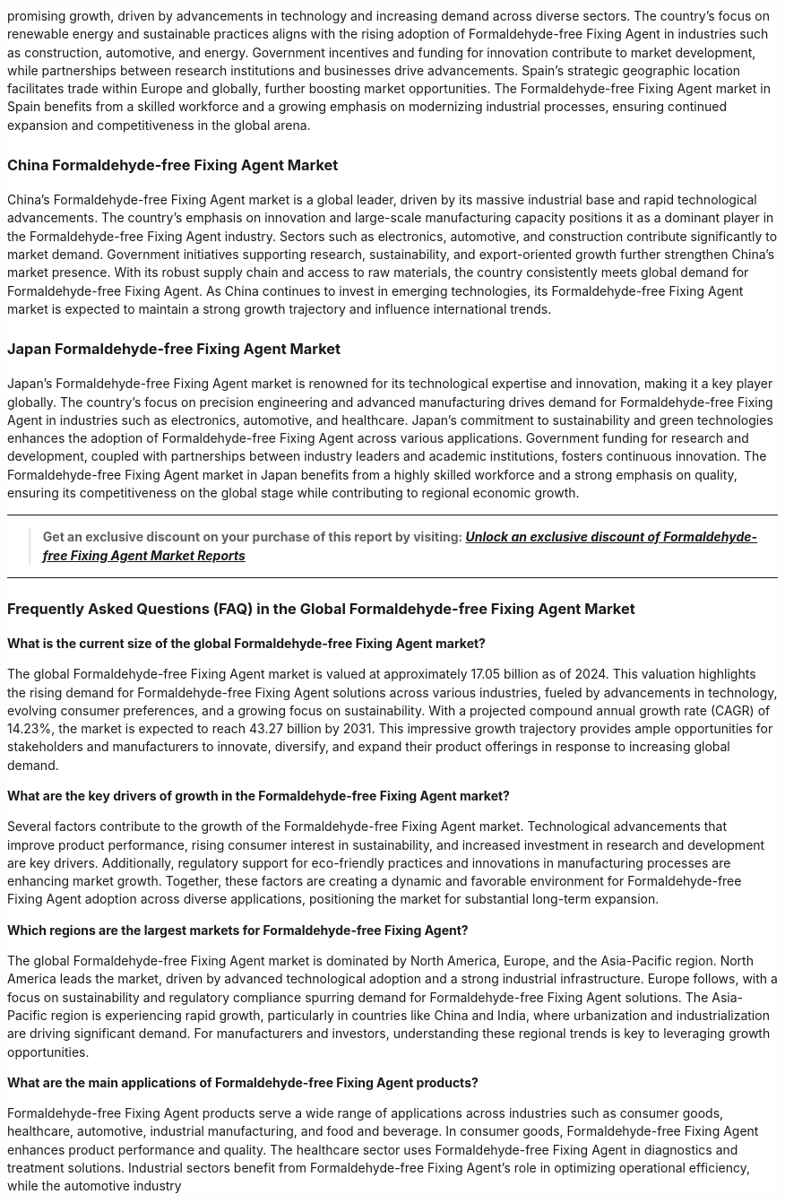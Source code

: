 promising growth, driven by advancements in technology and increasing demand across diverse sectors. The country&rsquo;s focus on renewable energy and sustainable practices aligns with the rising adoption of Formaldehyde-free Fixing Agent in industries such as construction, automotive, and energy. Government incentives and funding for innovation contribute to market development, while partnerships between research institutions and businesses drive advancements. Spain&rsquo;s strategic geographic location facilitates trade within Europe and globally, further boosting market opportunities. The Formaldehyde-free Fixing Agent market in Spain benefits from a skilled workforce and a growing emphasis on modernizing industrial processes, ensuring continued expansion and competitiveness in the global arena.</p><h3>China Formaldehyde-free Fixing Agent Market</h3><p>China&rsquo;s Formaldehyde-free Fixing Agent market is a global leader, driven by its massive industrial base and rapid technological advancements. The country&rsquo;s emphasis on innovation and large-scale manufacturing capacity positions it as a dominant player in the Formaldehyde-free Fixing Agent industry. Sectors such as electronics, automotive, and construction contribute significantly to market demand. Government initiatives supporting research, sustainability, and export-oriented growth further strengthen China&rsquo;s market presence. With its robust supply chain and access to raw materials, the country consistently meets global demand for Formaldehyde-free Fixing Agent. As China continues to invest in emerging technologies, its Formaldehyde-free Fixing Agent market is expected to maintain a strong growth trajectory and influence international trends.</p><h3>Japan Formaldehyde-free Fixing Agent Market</h3><p>Japan&rsquo;s Formaldehyde-free Fixing Agent market is renowned for its technological expertise and innovation, making it a key player globally. The country&rsquo;s focus on precision engineering and advanced manufacturing drives demand for Formaldehyde-free Fixing Agent in industries such as electronics, automotive, and healthcare. Japan&rsquo;s commitment to sustainability and green technologies enhances the adoption of Formaldehyde-free Fixing Agent across various applications. Government funding for research and development, coupled with partnerships between industry leaders and academic institutions, fosters continuous innovation. The Formaldehyde-free Fixing Agent market in Japan benefits from a highly skilled workforce and a strong emphasis on quality, ensuring its competitiveness on the global stage while contributing to regional economic growth.</p><hr /><blockquote><p><strong>Get an exclusive discount on your purchase of this report by visiting: <em><a href="://marketresearchpulse.com/ask-for-discount/134971?utm_source=Github&amp;utm_medium=029">Unlock an exclusive discount of Formaldehyde-free Fixing Agent Market Reports</a></em>&nbsp;</strong></p></blockquote><hr /><h3>Frequently Asked Questions (FAQ) in the Global Formaldehyde-free Fixing Agent Market</h3><p><strong>What is the current size of the global Formaldehyde-free Fixing Agent market?</strong></p><p>The global Formaldehyde-free Fixing Agent market is valued at approximately 17.05 billion as of 2024. This valuation highlights the rising demand for Formaldehyde-free Fixing Agent solutions across various industries, fueled by advancements in technology, evolving consumer preferences, and a growing focus on sustainability. With a projected compound annual growth rate (CAGR) of 14.23%, the market is expected to reach 43.27 billion by 2031. This impressive growth trajectory provides ample opportunities for stakeholders and manufacturers to innovate, diversify, and expand their product offerings in response to increasing global demand.</p><p><strong>What are the key drivers of growth in the Formaldehyde-free Fixing Agent market?</strong></p><p>Several factors contribute to the growth of the Formaldehyde-free Fixing Agent market. Technological advancements that improve product performance, rising consumer interest in sustainability, and increased investment in research and development are key drivers. Additionally, regulatory support for eco-friendly practices and innovations in manufacturing processes are enhancing market growth. Together, these factors are creating a dynamic and favorable environment for Formaldehyde-free Fixing Agent adoption across diverse applications, positioning the market for substantial long-term expansion.</p><p><strong>Which regions are the largest markets for Formaldehyde-free Fixing Agent?</strong></p><p>The global Formaldehyde-free Fixing Agent market is dominated by North America, Europe, and the Asia-Pacific region. North America leads the market, driven by advanced technological adoption and a strong industrial infrastructure. Europe follows, with a focus on sustainability and regulatory compliance spurring demand for Formaldehyde-free Fixing Agent solutions. The Asia-Pacific region is experiencing rapid growth, particularly in countries like China and India, where urbanization and industrialization are driving significant demand. For manufacturers and investors, understanding these regional trends is key to leveraging growth opportunities.</p><p><strong>What are the main applications of Formaldehyde-free Fixing Agent products?</strong></p><p>Formaldehyde-free Fixing Agent products serve a wide range of applications across industries such as consumer goods, healthcare, automotive, industrial manufacturing, and food and beverage. In consumer goods, Formaldehyde-free Fixing Agent enhances product performance and quality. The healthcare sector uses Formaldehyde-free Fixing Agent in diagnostics and treatment solutions. Industrial sectors benefit from Formaldehyde-free Fixing Agent&rsquo;s role in optimizing operational efficiency, while the automotive industry